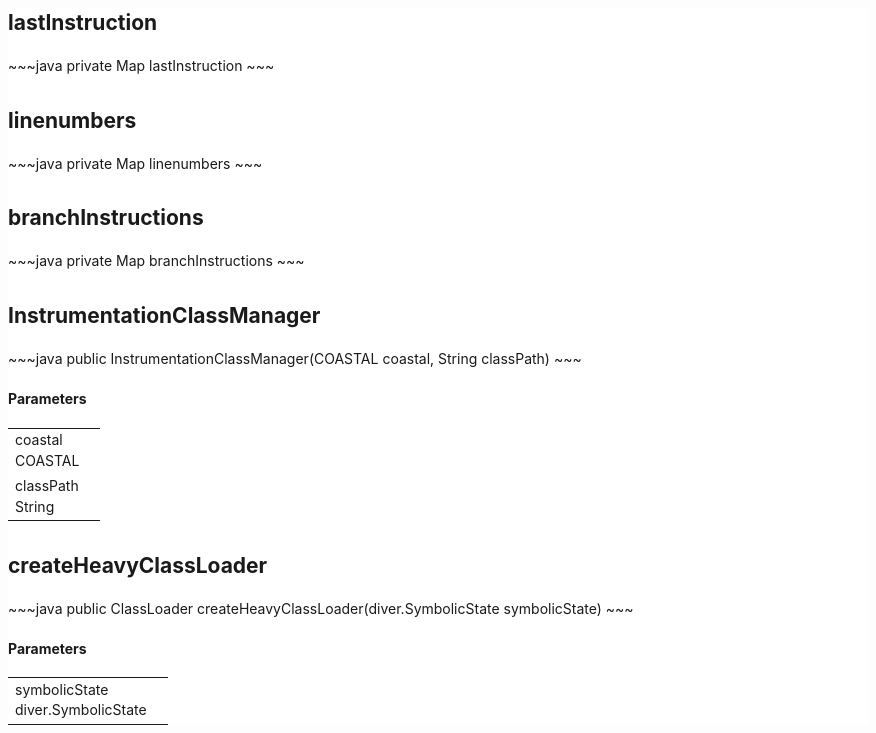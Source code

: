 </div>
<p>
</p>
<h2><a class="anchor" name="lastInstruction"></a>lastInstruction</h2>
<div markdown="1">
~~~java
private Map lastInstruction
~~~
</div>
<p>
</p>
<h2><a class="anchor" name="linenumbers"></a>linenumbers</h2>
<div markdown="1">
~~~java
private Map linenumbers
~~~
</div>
<p>
</p>
<h2><a class="anchor" name="branchInstructions"></a>branchInstructions</h2>
<div markdown="1">
~~~java
private Map branchInstructions
~~~
</div>
<p>
</p>
<h2><a class="anchor" name="InstrumentationClassManager"></a>InstrumentationClassManager</h2>
<div markdown="1">
~~~java
public InstrumentationClassManager(COASTAL coastal, String classPath)
~~~
</div>
<h4>Parameters</h4>
<table class="parameters">
<tbody>
<tr>
<td>
coastal<br/><span class="paramtype">COASTAL</span></td>
<td>
</td>
</tr>
<tr>
<td>
classPath<br/><span class="paramtype">String</span></td>
<td>
</td>
</tr>
</tbody>
</table>
<h2><a class="anchor" name="createHeavyClassLoader"></a>createHeavyClassLoader</h2>
<div markdown="1">
~~~java
public ClassLoader createHeavyClassLoader(diver.SymbolicState symbolicState)
~~~
</div>
<h4>Parameters</h4>
<table class="parameters">
<tbody>
<tr>
<td>
symbolicState<br/><span class="paramtype">diver.SymbolicState</span></td>
<td>
</td>
</tr>
</tbody>